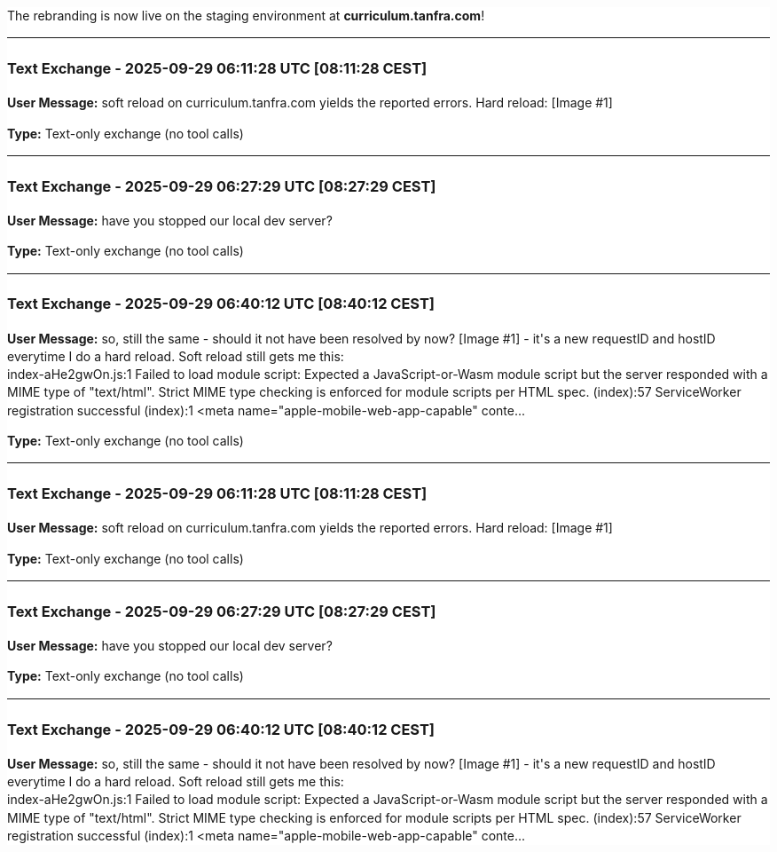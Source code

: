 The rebranding is now live on the staging environment at **curriculum.tanfra.com**!

---

### Text Exchange - 2025-09-29 06:11:28 UTC [08:11:28 CEST]

**User Message:** soft reload on curriculum.tanfra.com yields the reported errors. Hard reload: [Image #1]

**Type:** Text-only exchange (no tool calls)

---

### Text Exchange - 2025-09-29 06:27:29 UTC [08:27:29 CEST]

**User Message:** have you stopped our local dev server?

**Type:** Text-only exchange (no tool calls)

---

### Text Exchange - 2025-09-29 06:40:12 UTC [08:40:12 CEST]

**User Message:** so, still the same - should it not have been resolved by now? [Image #1] - it's a new requestID and hostID everytime I do a hard reload. Soft reload still gets me this:\
index-aHe2gwOn.js:1 Failed to load module script: Expected a JavaScript-or-Wasm module script but the server responded with a MIME type of "text/html". Strict MIME type checking is enforced for module scripts per HTML spec.
(index):57 ServiceWorker registration successful
(index):1 <meta name="apple-mobile-web-app-capable" conte...

**Type:** Text-only exchange (no tool calls)

---

### Text Exchange - 2025-09-29 06:11:28 UTC [08:11:28 CEST]

**User Message:** soft reload on curriculum.tanfra.com yields the reported errors. Hard reload: [Image #1]

**Type:** Text-only exchange (no tool calls)

---

### Text Exchange - 2025-09-29 06:27:29 UTC [08:27:29 CEST]

**User Message:** have you stopped our local dev server?

**Type:** Text-only exchange (no tool calls)

---

### Text Exchange - 2025-09-29 06:40:12 UTC [08:40:12 CEST]

**User Message:** so, still the same - should it not have been resolved by now? [Image #1] - it's a new requestID and hostID everytime I do a hard reload. Soft reload still gets me this:\
index-aHe2gwOn.js:1 Failed to load module script: Expected a JavaScript-or-Wasm module script but the server responded with a MIME type of "text/html". Strict MIME type checking is enforced for module scripts per HTML spec.
(index):57 ServiceWorker registration successful
(index):1 <meta name="apple-mobile-web-app-capable" conte...
